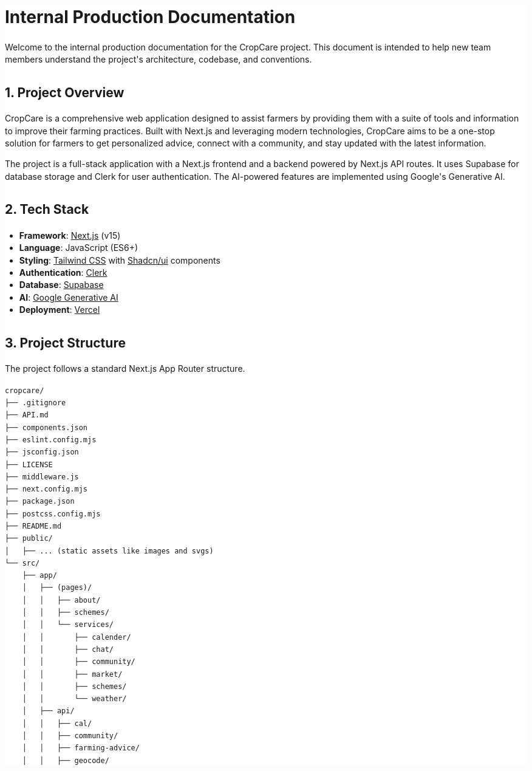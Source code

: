 # Internal Production Documentation

Welcome to the internal production documentation for the CropCare project. This document is intended to help new team members understand the project's architecture, codebase, and conventions.

## 1. Project Overview

CropCare is a comprehensive web application designed to assist farmers by providing them with a suite of tools and information to improve their farming practices. Built with Next.js and leveraging modern technologies, CropCare aims to be a one-stop solution for farmers to get personalized advice, connect with a community, and stay updated with the latest information.

The project is a full-stack application with a Next.js frontend and a backend powered by Next.js API routes. It uses Supabase for database storage and Clerk for user authentication. The AI-powered features are implemented using Google's Generative AI.

## 2. Tech Stack

*   **Framework**: [Next.js](https://nextjs.org/) (v15)
*   **Language**: JavaScript (ES6+)
*   **Styling**: [Tailwind CSS](https://tailwindcss.com/) with [Shadcn/ui](https://ui.shadcn.com/) components
*   **Authentication**: [Clerk](https://clerk.dev/)
*   **Database**: [Supabase](https://supabase.io/)
*   **AI**: [Google Generative AI](https://ai.google.com/discover/generativeai)
*   **Deployment**: [Vercel](https://vercel.com/)

## 3. Project Structure

The project follows a standard Next.js App Router structure.

```
cropcare/
├── .gitignore
├── API.md
├── components.json
├── eslint.config.mjs
├── jsconfig.json
├── LICENSE
├── middleware.js
├── next.config.mjs
├── package.json
├── postcss.config.mjs
├── README.md
├── public/
│   ├── ... (static assets like images and svgs)
└── src/
    ├── app/
    │   ├── (pages)/
    │   │   ├── about/
    │   │   ├── schemes/
    │   │   └── services/
    │   │       ├── calender/
    │   │       ├── chat/
    │   │       ├── community/
    │   │       ├── market/
    │   │       ├── schemes/
    │   │       └── weather/
    │   ├── api/
    │   │   ├── cal/
    │   │   ├── community/
    │   │   ├── farming-advice/
    │   │   ├── geocode/
```